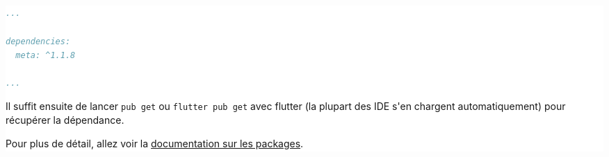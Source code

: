 ```yaml
...

dependencies:
  meta: ^1.1.8

...
```

Il suffit ensuite de lancer `pub get` ou `flutter pub get` avec flutter (la plupart des IDE s'en chargent automatiquement) pour récupérer la dépendance.

Pour plus de détail, allez voir la [documentation sur les packages](https://dart.dev/tutorials/libraries/shared-pkgs).
